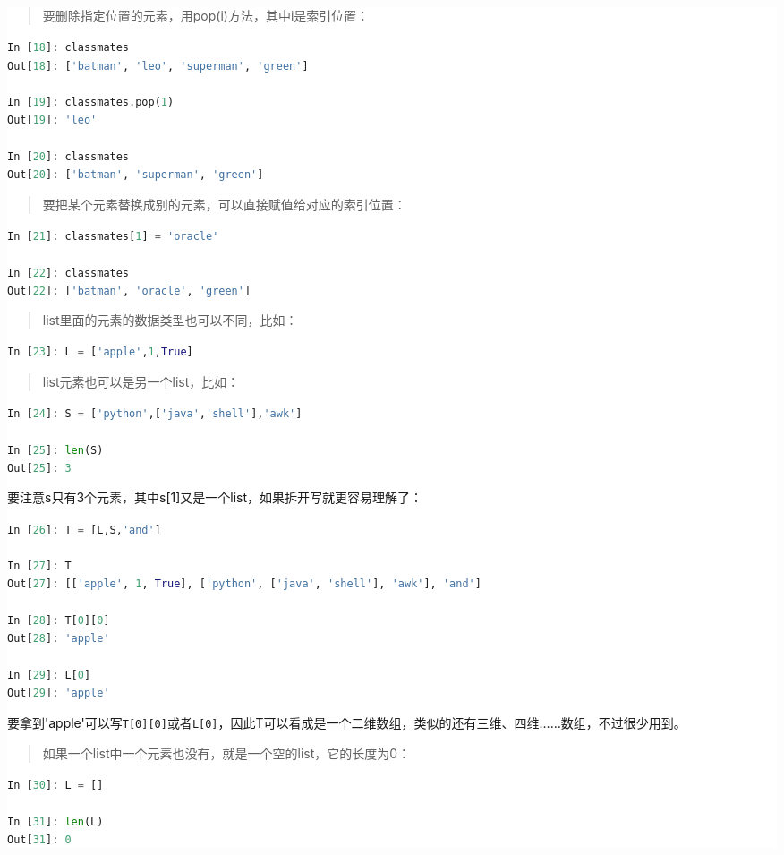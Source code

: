 > 要删除指定位置的元素，用pop(i)方法，其中i是索引位置：

```python
In [18]: classmates
Out[18]: ['batman', 'leo', 'superman', 'green']

In [19]: classmates.pop(1)
Out[19]: 'leo'

In [20]: classmates
Out[20]: ['batman', 'superman', 'green']
```

> 要把某个元素替换成别的元素，可以直接赋值给对应的索引位置：

```python
In [21]: classmates[1] = 'oracle'

In [22]: classmates
Out[22]: ['batman', 'oracle', 'green']
```

> list里面的元素的数据类型也可以不同，比如：

```python
In [23]: L = ['apple',1,True]
```
> list元素也可以是另一个list，比如：

```python
In [24]: S = ['python',['java','shell'],'awk']

In [25]: len(S)
Out[25]: 3
```

要注意s只有3个元素，其中s[1]又是一个list，如果拆开写就更容易理解了：

```python
In [26]: T = [L,S,'and']

In [27]: T
Out[27]: [['apple', 1, True], ['python', ['java', 'shell'], 'awk'], 'and']

In [28]: T[0][0]
Out[28]: 'apple'

In [29]: L[0]
Out[29]: 'apple'
```

要拿到'apple'可以写`T[0][0]`或者`L[0]`，因此T可以看成是一个二维数组，类似的还有三维、四维……数组，不过很少用到。

> 如果一个list中一个元素也没有，就是一个空的list，它的长度为0：

```python
In [30]: L = []

In [31]: len(L)
Out[31]: 0
```
